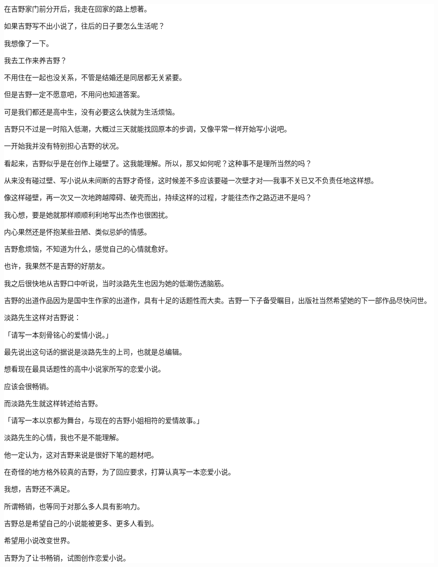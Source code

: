 在吉野家门前分开后，我走在回家的路上想著。

如果吉野写不出小说了，往后的日子要怎么生活呢？

我想像了一下。

我去工作来养吉野？

不用住在一起也没关系，不管是结婚还是同居都无关紧要。

但是吉野一定不愿意吧，不用问也知道答案。

可是我们都还是高中生，没有必要这么快就为生活烦恼。

吉野只不过是一时陷入低潮，大概过三天就能找回原本的步调，又像平常一样开始写小说吧。

一开始我并没有特别担心吉野的状况。

看起来，吉野似乎是在创作上碰壁了。这我能理解。所以，那又如何呢？这种事不是理所当然的吗？

从来没有碰过壁、写小说从未间断的吉野才奇怪，这时候差不多应该要碰一次壁才对──我事不关已又不负责任地这样想。

像这样碰壁，再一次又一次地跨越障碍、破壳而出，持续这样的过程，才能往杰作之路迈进不是吗？

我心想，要是她就那样顺顺利利地写出杰作也很困扰。

内心果然还是怀抱某些丑陋、类似忌妒的情感。

吉野愈烦恼，不知道为什么，感觉自己的心情就愈好。

也许，我果然不是吉野的好朋友。

我之后很快地从吉野口中听说，当时淡路先生也因为她的低潮伤透脑筋。

吉野的出道作品因为是国中生作家的出道作，具有十足的话题性而大卖。吉野一下子备受瞩目，出版社当然希望她的下一部作品尽快问世。

淡路先生这样对吉野说：

「请写一本刻骨铭心的爱情小说。」

最先说出这句话的据说是淡路先生的上司，也就是总编辑。

想看现在最具话题性的高中小说家所写的恋爱小说。

应该会很畅销。

而淡路先生就这样转述给吉野。

「请写一本以京都为舞台，与现在的吉野小姐相符的爱情故事。」

淡路先生的心情，我也不是不能理解。

他一定认为，这对吉野来说是很好下笔的题材吧。

在奇怪的地方格外较真的吉野，为了回应要求，打算认真写一本恋爱小说。

我想，吉野还不满足。

所谓畅销，也等同于对那么多人具有影响力。

吉野总是希望自己的小说能被更多、更多人看到。

希望用小说改变世界。

吉野为了让书畅销，试图创作恋爱小说。
